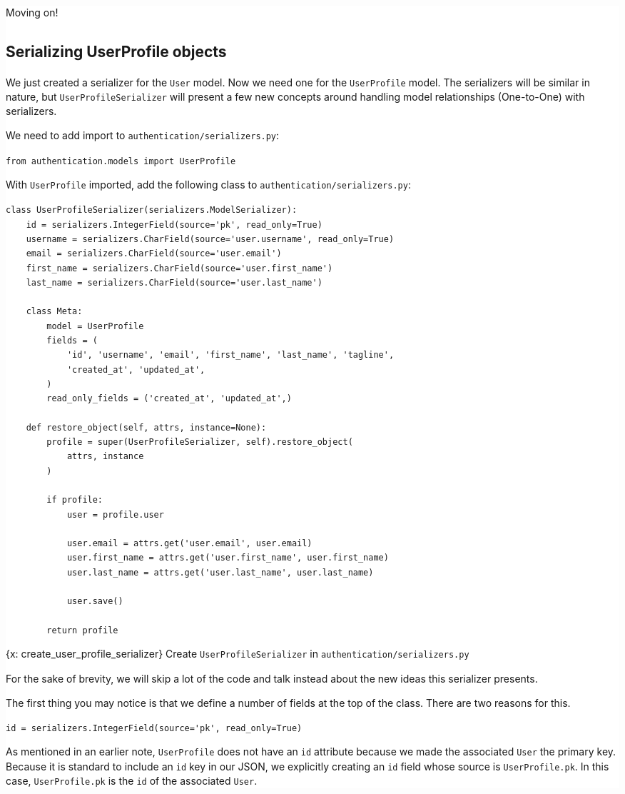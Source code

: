 Moving on!

## Serializing UserProfile objects
We just created a serializer for the `User` model. Now we need one for the `UserProfile` model. The serializers will be similar in nature, but `UserProfileSerializer` will present a few new concepts around handling model relationships (One-to-One) with serializers.

We need to add import to `authentication/serializers.py`:

    from authentication.models import UserProfile

With `UserProfile` imported, add the following class to `authentication/serializers.py`:

    class UserProfileSerializer(serializers.ModelSerializer):
        id = serializers.IntegerField(source='pk', read_only=True)
        username = serializers.CharField(source='user.username', read_only=True)
        email = serializers.CharField(source='user.email')
        first_name = serializers.CharField(source='user.first_name')
        last_name = serializers.CharField(source='user.last_name')

        class Meta:
            model = UserProfile
            fields = (
                'id', 'username', 'email', 'first_name', 'last_name', 'tagline',
                'created_at', 'updated_at',
            )
            read_only_fields = ('created_at', 'updated_at',)

        def restore_object(self, attrs, instance=None):
            profile = super(UserProfileSerializer, self).restore_object(
                attrs, instance
            )

            if profile:
                user = profile.user

                user.email = attrs.get('user.email', user.email)
                user.first_name = attrs.get('user.first_name', user.first_name)
                user.last_name = attrs.get('user.last_name', user.last_name)

                user.save()

            return profile

{x: create_user_profile_serializer}
Create `UserProfileSerializer` in `authentication/serializers.py`

For the sake of brevity, we will skip a lot of the code and talk instead about the new ideas this serializer presents.

The first thing you may notice is that we define a number of fields at the top of the class. There are two reasons for this. 

    id = serializers.IntegerField(source='pk', read_only=True)

As mentioned in an earlier note, `UserProfile` does not have an `id` attribute because we made the associated `User` the primary key. Because it is standard to include an `id` key in our JSON, we explicitly creating an `id` field whose source is `UserProfile.pk`. In this case, `UserProfile.pk` is the `id` of the associated `User`.
